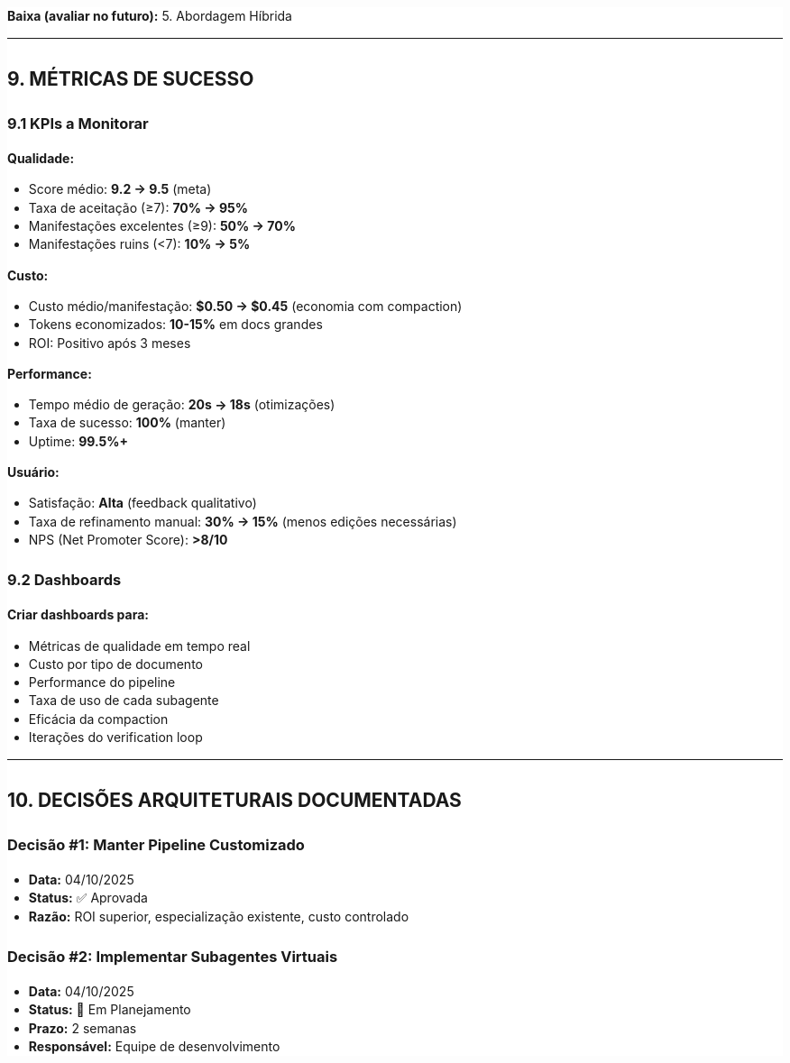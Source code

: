 **Baixa (avaliar no futuro):**
5. Abordagem Híbrida

---

## 9. MÉTRICAS DE SUCESSO

### 9.1 KPIs a Monitorar

**Qualidade:**
- Score médio: **9.2 → 9.5** (meta)
- Taxa de aceitação (≥7): **70% → 95%**
- Manifestações excelentes (≥9): **50% → 70%**
- Manifestações ruins (<7): **10% → 5%**

**Custo:**
- Custo médio/manifestação: **$0.50 → $0.45** (economia com compaction)
- Tokens economizados: **10-15%** em docs grandes
- ROI: Positivo após 3 meses

**Performance:**
- Tempo médio de geração: **20s → 18s** (otimizações)
- Taxa de sucesso: **100%** (manter)
- Uptime: **99.5%+**

**Usuário:**
- Satisfação: **Alta** (feedback qualitativo)
- Taxa de refinamento manual: **30% → 15%** (menos edições necessárias)
- NPS (Net Promoter Score): **>8/10**

### 9.2 Dashboards

**Criar dashboards para:**
- Métricas de qualidade em tempo real
- Custo por tipo de documento
- Performance do pipeline
- Taxa de uso de cada subagente
- Eficácia da compaction
- Iterações do verification loop

---

## 10. DECISÕES ARQUITETURAIS DOCUMENTADAS

### Decisão #1: Manter Pipeline Customizado
- **Data:** 04/10/2025
- **Status:** ✅ Aprovada
- **Razão:** ROI superior, especialização existente, custo controlado

### Decisão #2: Implementar Subagentes Virtuais
- **Data:** 04/10/2025
- **Status:** 🚧 Em Planejamento
- **Prazo:** 2 semanas
- **Responsável:** Equipe de desenvolvimento
